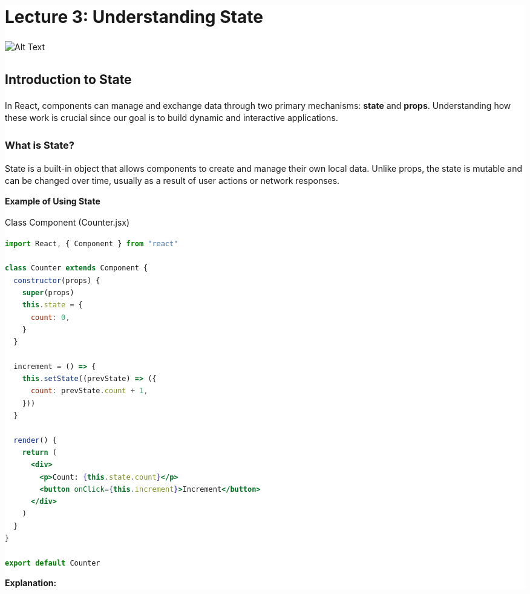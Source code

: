 # Lecture 3: Understanding State

![Alt Text](https://blog.solguruz.com/wp-content/uploads/2023/11/Understanding-State-Management-in-React-From-Confusion-to-Clarity.png "What is State in React?")

## Introduction to State

In React, components can manage and exchange data through two primary mechanisms: **state** and **props**. Understanding how these work is crucial since our goal is to build dynamic and interactive applications.

### What is State?

State is a built-in object that allows components to create and manage their own local data. Unlike props, the state is mutable and can be changed over time, usually as a result of user actions or network responses.

**Example of Using State**

Class Component (Counter.jsx)

```jsx
import React, { Component } from "react"

class Counter extends Component {
  constructor(props) {
    super(props)
    this.state = {
      count: 0,
    }
  }

  increment = () => {
    this.setState((prevState) => ({
      count: prevState.count + 1,
    }))
  }

  render() {
    return (
      <div>
        <p>Count: {this.state.count}</p>
        <button onClick={this.increment}>Increment</button>
      </div>
    )
  }
}

export default Counter
```

**Explanation:**
